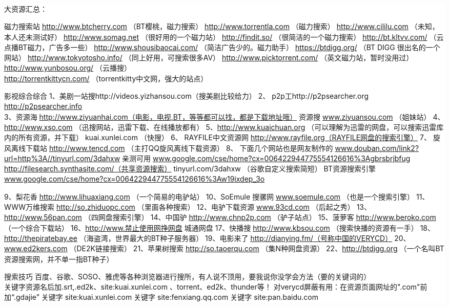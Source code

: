 大资源汇总：

磁力搜索站
http://www.btcherry.com （BT樱桃，磁力搜索）
http://www.torrentla.com  （磁力搜索）
http://www.cililu.com   （未知，本人还未测试好）
http://www.somag.net    （很好用的一个磁力站）
http://findit.so/     （很简洁的一个磁力搜索）
http://bt.kltvv.com/   （云点播BT磁力，广告多一些）
http://www.shousibaocai.com/  （简洁广告少的。磁力助手）
https://btdigg.org/   （BT DIGG 很出名的一个网站）
http://www.tokyotosho.info/   （同上好用，可搜索很多AV）
http://www.picktorrent.com/  （英文磁力站，暂时没用过）
http://www.yunbosou.org/   （云播搜）   
http://torrentkittycn.com/  （torrentkitty中文网，强大的站点）


影视综合综合
1、美剧一站搜http://videos.yizhansou.com（搜美剧比较给力）
2、  p2p工http://p2psearcher.org http://p2psearcher.info        
3、资源海 http://www.ziyuanhai.com（电影，电视,BT，等等都可以找，都是下载地址哦）   资源搜  www.ziyuansou.com   （姐妹站）
4、 http://www.xso.com     （迅搜网站，迅雷下载、在线播放都有）
5、http://www.kuaichuan.org  （可以理解为迅雷的网盘，可以搜索迅雷库
   内的所有资源，并下载） kuai.xunlei.com   （快搜）
6、 RAYFILE中文资源网 http://www.rayfile.org（RAYFILE网盘的搜索引擎）
7、 旋风离线下载站 http://www.tencd.com  （主打QQ旋风离线下载资源）
8、 下面几个网站也是网友制作的
  www.douban.com/link2?url=http%3A//tinyurl.com/3dahxw 亲测可用
  www.google.com/cse/home?cx=006422944775554126616%3Agbrsbrjbfug
   http://filesearch.synthasite.com/（共享资源搜索）
   tinyurl.com/3dahxw   （谷歌自定义搜索简短）
  BT资源搜索引擎
www.google.com/cse/home?cx=006422944775554126616%3Aw19ixdep_3o

9、梨花香 http://www.lihuaxiang.com （一个简易的电驴站）
10、SoEmule 搜骡网  www.soemule.com （也是一个搜索引擎）
11、WWW万维搜索  http://so.zhiduopc.com （里面各种搜索）
12、电驴下载资源 www.93cd.com  （后起之秀）
13、http://www.56pan.com  （四网盘搜索引擎）
14、中国驴 http://www.chnp2p.com  （驴子站点）
15、菠萝客 http://www.beroko.com （一个综合下载站）
16、http://www.禁止使用网挣网盘  城通网盘
17、快播搜 http://www.kbsou.com  （搜索快播的资源有一手）
18、http://thepiratebay.ee  （海盗湾，世界最大的BT种子服务器）
19、电影来了 http://dianying.fm/（号称中国的VERYCD）
20、www.ed2kers.com （DE2K链接搜索）
21、苹果树搜索 http://so.taoerqu.com  （集N种网盘资源）
22、http://btdigg.org （一个名叫BT资源搜索网，并不单一指BT种子）



搜索技巧
   百度、谷歌、SOSO、雅虎等各种浏览器进行搜所，有人说不顶用，要我说你没学会方法（要的关键词的）  
关键字资源名后加.srt,.ed2k、site:kuai.xunlei.com 、torrent、ed2k、thunder等！
对verycd屏蔽有用：在资源页面网址的".com"前加“.gdajie”
关键字 site:kuai.xunlei.com
关键字 site:fenxiang.qq.com
关键字 site:pan.baidu.com
